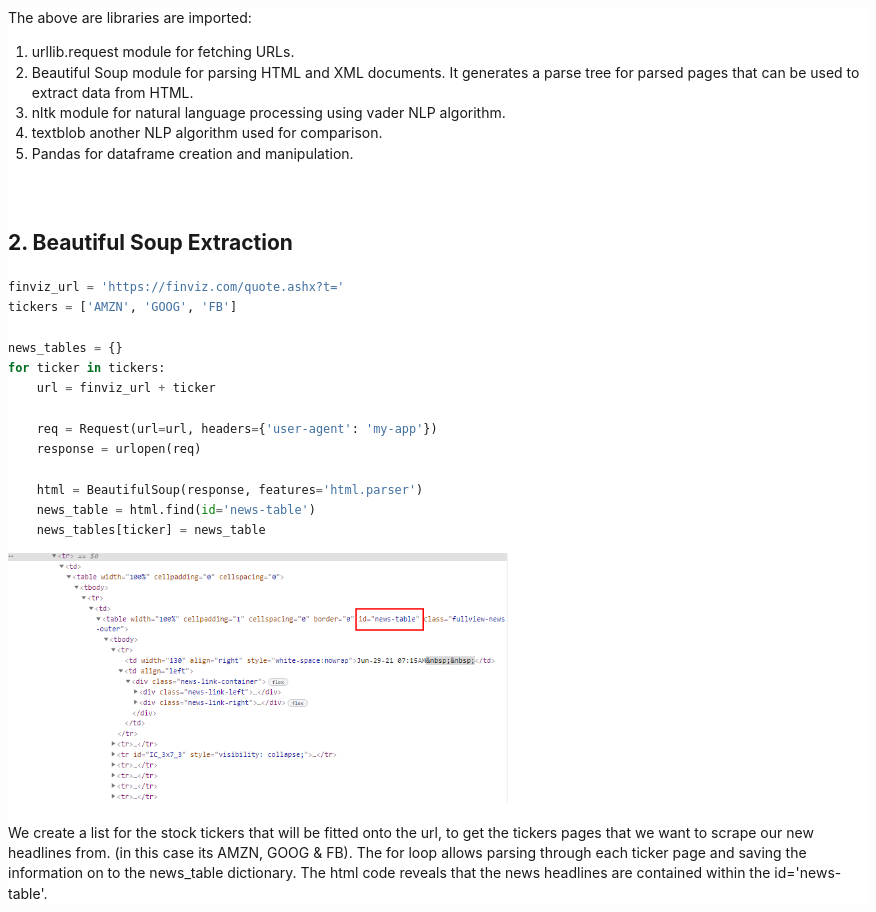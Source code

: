 The above are libraries are imported:
1. urllib.request module for fetching URLs.
2. Beautiful Soup module for parsing HTML and XML documents. It generates a parse tree for parsed pages that can be used to extract data from HTML.
3. nltk module for natural language processing using vader NLP algorithm.
4. textblob another NLP algorithm used for comparison.
5. Pandas for dataframe creation and manipulation.


<br>

## 2. Beautiful Soup Extraction

```python
finviz_url = 'https://finviz.com/quote.ashx?t='
tickers = ['AMZN', 'GOOG', 'FB']

news_tables = {}
for ticker in tickers:
    url = finviz_url + ticker

    req = Request(url=url, headers={'user-agent': 'my-app'})
    response = urlopen(req)

    html = BeautifulSoup(response, features='html.parser')
    news_table = html.find(id='news-table')
    news_tables[ticker] = news_table
```

<img src="images/newstable.png?raw=true" style="width:500px;"/><br>

We create a list for the stock tickers that will be fitted onto the url, to get the tickers pages that we want to scrape our new headlines from. (in this case its AMZN, GOOG & FB). The for loop allows parsing through each ticker page and saving the information on to the news_table dictionary. The html code reveals that the news headlines are contained within the id='news-table'.
